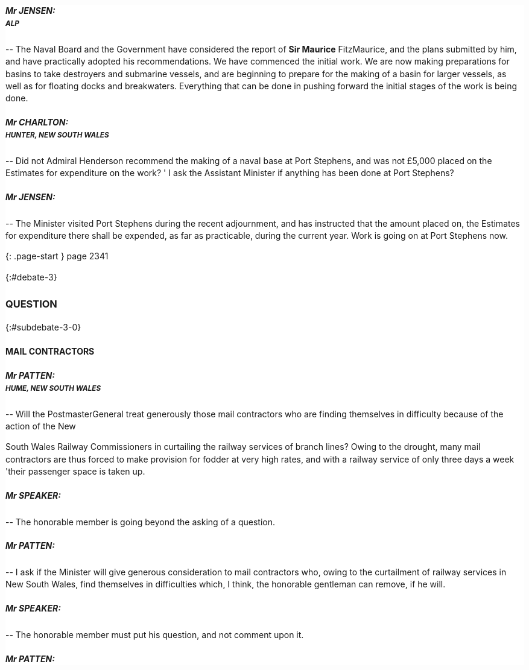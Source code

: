 ##### Mr JENSEN:<br><small class="text-muted">ALP</small>

-- The Naval Board and the Government have considered the report of  **Sir Maurice**  FitzMaurice, and the plans submitted by him, and have practically adopted his recommendations. We have commenced the initial work. We are now making preparations for basins to take destroyers and submarine vessels, and are beginning to prepare for the making of a basin for larger vessels, as well as for floating docks and breakwaters. Everything that can be done in pushing forward the initial stages of the work is being done. 

##### Mr CHARLTON:<br><small class="text-muted">HUNTER, NEW SOUTH WALES</small>

-- Did not Admiral Henderson recommend the making of a naval base at Port Stephens, and was not £5,000 placed on the Estimates for expenditure on the work? ' I ask the Assistant Minister if anything has been done at Port Stephens? 

##### Mr JENSEN:

-- The Minister visited Port Stephens during the recent adjournment, and has instructed that the amount placed on, the Estimates for expenditure there shall be expended, as far as practicable, during the current year. Work is going on at Port Stephens now. 

{: .page-start }
page 2341

{:#debate-3}
### QUESTION

{:#subdebate-3-0}
#### MAIL CONTRACTORS

##### Mr PATTEN:<br><small class="text-muted">HUME, NEW SOUTH WALES</small>

-- Will the PostmasterGeneral treat generously those mail contractors who are finding themselves in difficulty because of the action of the New 

South Wales Railway Commissioners in curtailing the railway services of branch lines? Owing to the drought, many mail contractors are thus forced to make provision for fodder at very high rates, and with a railway service of only three days a week 'their passenger space is taken up. 

##### Mr SPEAKER:

-- The honorable member is going beyond the asking of a question. 

##### Mr PATTEN:

-- I ask if the Minister will give generous consideration to mail contractors who, owing to the curtailment of railway services in New South Wales, find themselves in difficulties which, I think, the honorable gentleman can remove, if he will. 

##### Mr SPEAKER:

-- The honorable member must put his question, and not comment upon it. 

##### Mr PATTEN:
